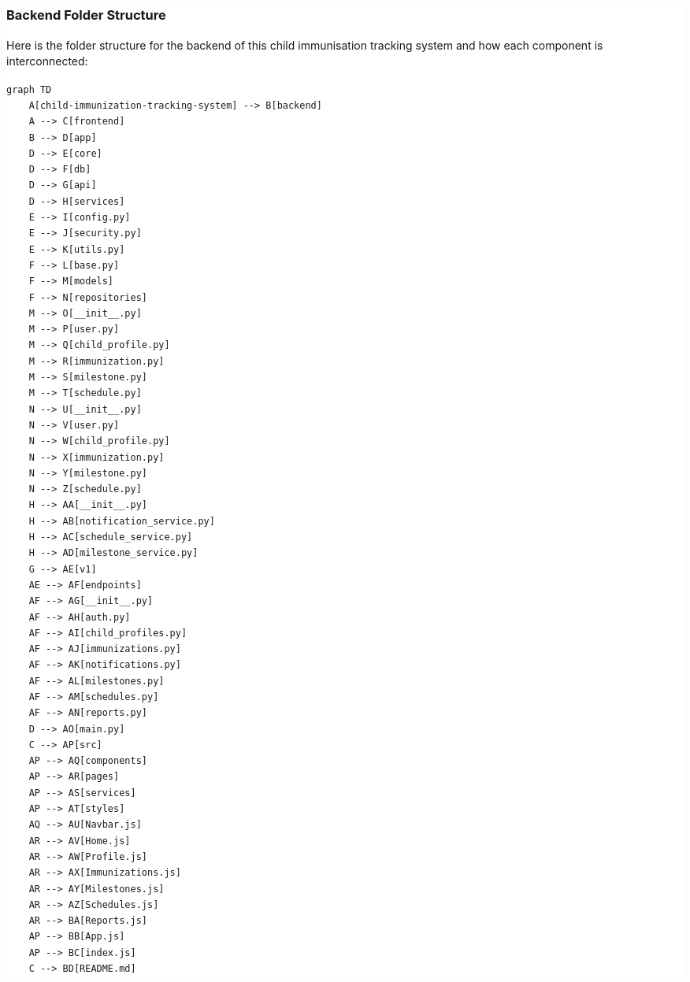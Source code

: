 ### Backend Folder Structure

Here is the folder structure for the backend of this child immunisation tracking system and how each component is interconnected:

```mermaid
graph TD
    A[child-immunization-tracking-system] --> B[backend]
    A --> C[frontend]
    B --> D[app]
    D --> E[core]
    D --> F[db]
    D --> G[api]
    D --> H[services]
    E --> I[config.py]
    E --> J[security.py]
    E --> K[utils.py]
    F --> L[base.py]
    F --> M[models]
    F --> N[repositories]
    M --> O[__init__.py]
    M --> P[user.py]
    M --> Q[child_profile.py]
    M --> R[immunization.py]
    M --> S[milestone.py]
    M --> T[schedule.py]
    N --> U[__init__.py]
    N --> V[user.py]
    N --> W[child_profile.py]
    N --> X[immunization.py]
    N --> Y[milestone.py]
    N --> Z[schedule.py]
    H --> AA[__init__.py]
    H --> AB[notification_service.py]
    H --> AC[schedule_service.py]
    H --> AD[milestone_service.py]
    G --> AE[v1]
    AE --> AF[endpoints]
    AF --> AG[__init__.py]
    AF --> AH[auth.py]
    AF --> AI[child_profiles.py]
    AF --> AJ[immunizations.py]
    AF --> AK[notifications.py]
    AF --> AL[milestones.py]
    AF --> AM[schedules.py]
    AF --> AN[reports.py]
    D --> AO[main.py]
    C --> AP[src]
    AP --> AQ[components]
    AP --> AR[pages]
    AP --> AS[services]
    AP --> AT[styles]
    AQ --> AU[Navbar.js]
    AR --> AV[Home.js]
    AR --> AW[Profile.js]
    AR --> AX[Immunizations.js]
    AR --> AY[Milestones.js]
    AR --> AZ[Schedules.js]
    AR --> BA[Reports.js]
    AP --> BB[App.js]
    AP --> BC[index.js]
    C --> BD[README.md]
```
